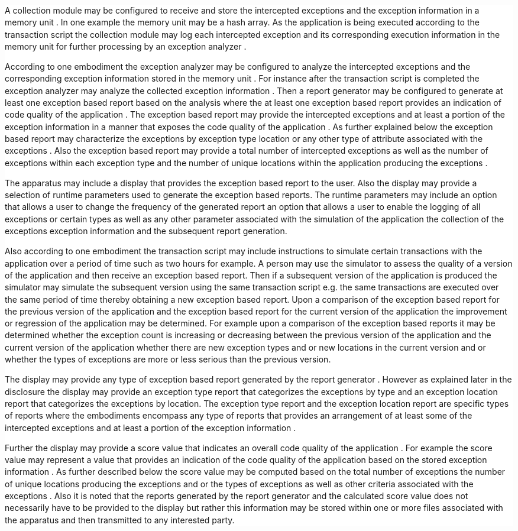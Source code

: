 A collection module may be configured to receive and store the intercepted exceptions and the exception information in a memory unit . In one example the memory unit may be a hash array. As the application is being executed according to the transaction script the collection module may log each intercepted exception and its corresponding execution information in the memory unit for further processing by an exception analyzer .

According to one embodiment the exception analyzer may be configured to analyze the intercepted exceptions and the corresponding exception information stored in the memory unit . For instance after the transaction script is completed the exception analyzer may analyze the collected exception information . Then a report generator may be configured to generate at least one exception based report based on the analysis where the at least one exception based report provides an indication of code quality of the application . The exception based report may provide the intercepted exceptions and at least a portion of the exception information in a manner that exposes the code quality of the application . As further explained below the exception based report may characterize the exceptions by exception type location or any other type of attribute associated with the exceptions . Also the exception based report may provide a total number of intercepted exceptions as well as the number of exceptions within each exception type and the number of unique locations within the application producing the exceptions .

The apparatus may include a display that provides the exception based report to the user. Also the display may provide a selection of runtime parameters used to generate the exception based reports. The runtime parameters may include an option that allows a user to change the frequency of the generated report an option that allows a user to enable the logging of all exceptions or certain types as well as any other parameter associated with the simulation of the application the collection of the exceptions exception information and the subsequent report generation.

Also according to one embodiment the transaction script may include instructions to simulate certain transactions with the application over a period of time such as two hours for example. A person may use the simulator to assess the quality of a version of the application and then receive an exception based report. Then if a subsequent version of the application is produced the simulator may simulate the subsequent version using the same transaction script e.g. the same transactions are executed over the same period of time thereby obtaining a new exception based report. Upon a comparison of the exception based report for the previous version of the application and the exception based report for the current version of the application the improvement or regression of the application may be determined. For example upon a comparison of the exception based reports it may be determined whether the exception count is increasing or decreasing between the previous version of the application and the current version of the application whether there are new exception types and or new locations in the current version and or whether the types of exceptions are more or less serious than the previous version.

The display may provide any type of exception based report generated by the report generator . However as explained later in the disclosure the display may provide an exception type report that categorizes the exceptions by type and an exception location report that categorizes the exceptions by location. The exception type report and the exception location report are specific types of reports where the embodiments encompass any type of reports that provides an arrangement of at least some of the intercepted exceptions and at least a portion of the exception information .

Further the display may provide a score value that indicates an overall code quality of the application . For example the score value may represent a value that provides an indication of the code quality of the application based on the stored exception information . As further described below the score value may be computed based on the total number of exceptions the number of unique locations producing the exceptions and or the types of exceptions as well as other criteria associated with the exceptions . Also it is noted that the reports generated by the report generator and the calculated score value does not necessarily have to be provided to the display but rather this information may be stored within one or more files associated with the apparatus and then transmitted to any interested party.
